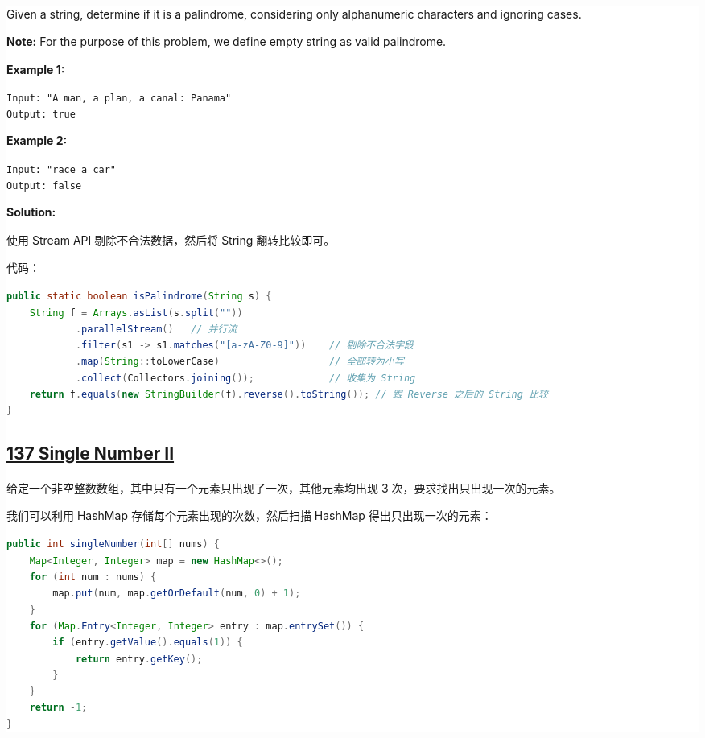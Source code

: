 Given a string, determine if it is a palindrome, considering only alphanumeric characters and ignoring cases.

**Note:** For the purpose of this problem, we define empty string as valid palindrome.

**Example 1:**

```
Input: "A man, a plan, a canal: Panama"
Output: true
```

**Example 2:**

```
Input: "race a car"
Output: false
```

**Solution:**

使用 Stream API 剔除不合法数据，然后将 String 翻转比较即可。

代码：

```java
public static boolean isPalindrome(String s) {
    String f = Arrays.asList(s.split(""))
            .parallelStream()   // 并行流
            .filter(s1 -> s1.matches("[a-zA-Z0-9]"))    // 剔除不合法字段
            .map(String::toLowerCase)                   // 全部转为小写
            .collect(Collectors.joining());             // 收集为 String
    return f.equals(new StringBuilder(f).reverse().toString()); // 跟 Reverse 之后的 String 比较
}
```

## [137 Single Number II](https://leetcode.com/problems/single-number-ii/description/)

给定一个非空整数数组，其中只有一个元素只出现了一次，其他元素均出现 3 次，要求找出只出现一次的元素。

我们可以利用 HashMap 存储每个元素出现的次数，然后扫描 HashMap 得出只出现一次的元素：

```java
public int singleNumber(int[] nums) {
    Map<Integer, Integer> map = new HashMap<>();
    for (int num : nums) {
        map.put(num, map.getOrDefault(num, 0) + 1);
    }
    for (Map.Entry<Integer, Integer> entry : map.entrySet()) {
        if (entry.getValue().equals(1)) {
            return entry.getKey();
        }
    }
    return -1;
}
```
